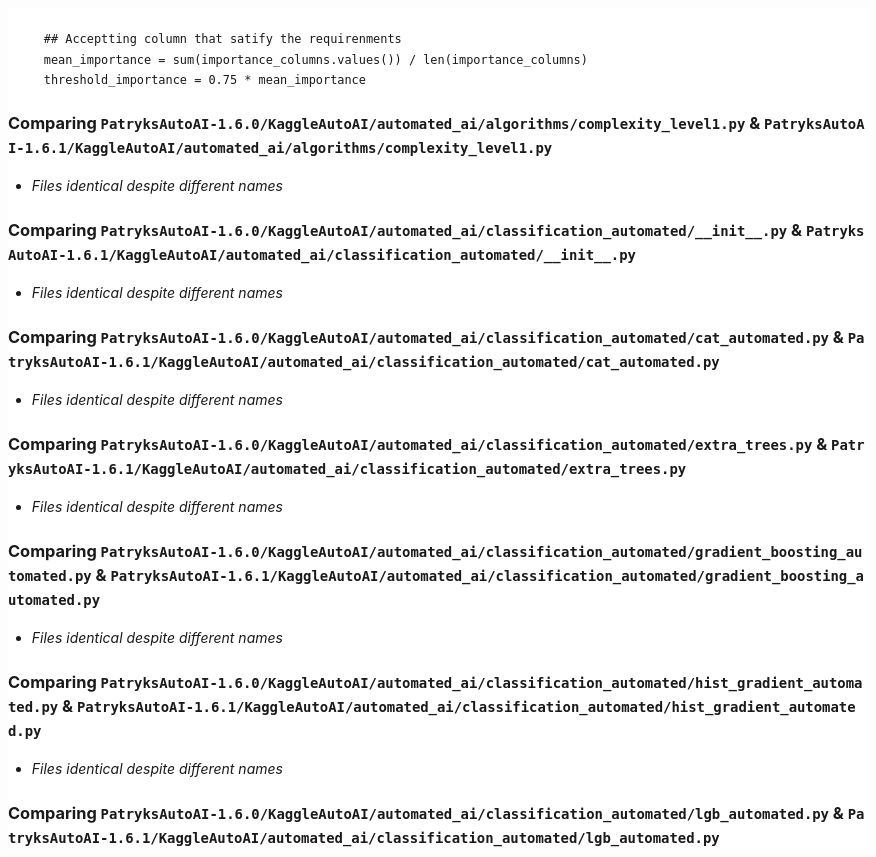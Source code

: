```diff
     
     ## Acceptting column that satify the requirenments 
     mean_importance = sum(importance_columns.values()) / len(importance_columns)
     threshold_importance = 0.75 * mean_importance
```

### Comparing `PatryksAutoAI-1.6.0/KaggleAutoAI/automated_ai/algorithms/complexity_level1.py` & `PatryksAutoAI-1.6.1/KaggleAutoAI/automated_ai/algorithms/complexity_level1.py`

 * *Files identical despite different names*

### Comparing `PatryksAutoAI-1.6.0/KaggleAutoAI/automated_ai/classification_automated/__init__.py` & `PatryksAutoAI-1.6.1/KaggleAutoAI/automated_ai/classification_automated/__init__.py`

 * *Files identical despite different names*

### Comparing `PatryksAutoAI-1.6.0/KaggleAutoAI/automated_ai/classification_automated/cat_automated.py` & `PatryksAutoAI-1.6.1/KaggleAutoAI/automated_ai/classification_automated/cat_automated.py`

 * *Files identical despite different names*

### Comparing `PatryksAutoAI-1.6.0/KaggleAutoAI/automated_ai/classification_automated/extra_trees.py` & `PatryksAutoAI-1.6.1/KaggleAutoAI/automated_ai/classification_automated/extra_trees.py`

 * *Files identical despite different names*

### Comparing `PatryksAutoAI-1.6.0/KaggleAutoAI/automated_ai/classification_automated/gradient_boosting_automated.py` & `PatryksAutoAI-1.6.1/KaggleAutoAI/automated_ai/classification_automated/gradient_boosting_automated.py`

 * *Files identical despite different names*

### Comparing `PatryksAutoAI-1.6.0/KaggleAutoAI/automated_ai/classification_automated/hist_gradient_automated.py` & `PatryksAutoAI-1.6.1/KaggleAutoAI/automated_ai/classification_automated/hist_gradient_automated.py`

 * *Files identical despite different names*

### Comparing `PatryksAutoAI-1.6.0/KaggleAutoAI/automated_ai/classification_automated/lgb_automated.py` & `PatryksAutoAI-1.6.1/KaggleAutoAI/automated_ai/classification_automated/lgb_automated.py`
